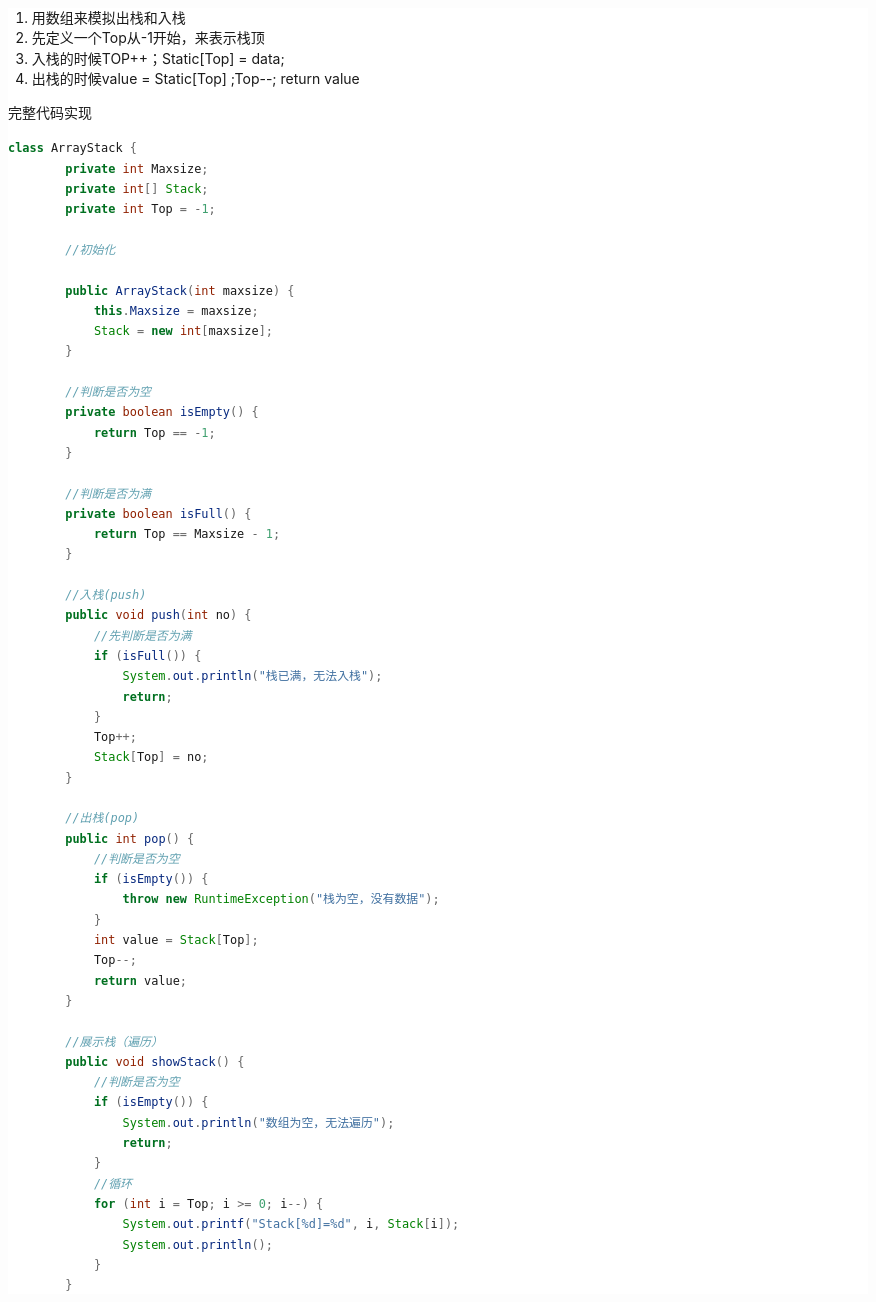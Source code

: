 1. 用数组来模拟出栈和入栈
2. 先定义一个Top从-1开始，来表示栈顶
3. 入栈的时候TOP++；Static[Top] = data;
4. 出栈的时候value = Static[Top] ;Top--; return value

完整代码实现

```java
class ArrayStack {
        private int Maxsize;
        private int[] Stack;
        private int Top = -1;

        //初始化

        public ArrayStack(int maxsize) {
            this.Maxsize = maxsize;
            Stack = new int[maxsize];
        }

        //判断是否为空
        private boolean isEmpty() {
            return Top == -1;
        }

        //判断是否为满
        private boolean isFull() {
            return Top == Maxsize - 1;
        }

        //入栈(push)
        public void push(int no) {
            //先判断是否为满
            if (isFull()) {
                System.out.println("栈已满，无法入栈");
                return;
            }
            Top++;
            Stack[Top] = no;
        }

        //出栈(pop)
        public int pop() {
            //判断是否为空
            if (isEmpty()) {
                throw new RuntimeException("栈为空，没有数据");
            }
            int value = Stack[Top];
            Top--;
            return value;
        }

        //展示栈（遍历）
        public void showStack() {
            //判断是否为空
            if (isEmpty()) {
                System.out.println("数组为空，无法遍历");
                return;
            }
            //循环
            for (int i = Top; i >= 0; i--) {
                System.out.printf("Stack[%d]=%d", i, Stack[i]);
                System.out.println();
            }
        }
```
